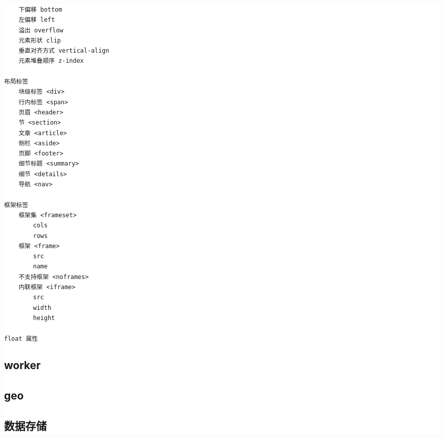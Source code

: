 ```
    下偏移 bottom
    左偏移 left
    溢出 overflow
    元素形状 clip
    垂直对齐方式 vertical-align
    元素堆叠顺序 z-index

布局标签
    块级标签 <div>
    行内标签 <span>
    页眉 <header>
    节 <section>
    文章 <article>
    侧栏 <aside>
    页脚 <footer>
    细节标题 <summary>
    细节 <details>
    导航 <nav>

框架标签
    框架集 <frameset>
        cols
        rows
    框架 <frame>
        src
        name
    不支持框架 <noframes>
    内联框架 <iframe>
        src
        width
        height

float 属性
```

```

```

## worker

```

```

## geo

```

```

## 数据存储
